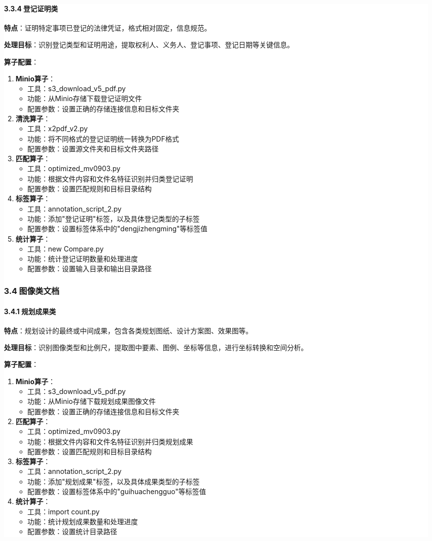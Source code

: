 #### 3.3.4 登记证明类

**特点**：证明特定事项已登记的法律凭证，格式相对固定，信息规范。

**处理目标**：识别登记类型和证明用途，提取权利人、义务人、登记事项、登记日期等关键信息。

**算子配置**：
1. **Minio算子**：
   - 工具：s3_download_v5_pdf.py
   - 功能：从Minio存储下载登记证明文件
   - 配置参数：设置正确的存储连接信息和目标文件夹
2. **清洗算子**：
   - 工具：x2pdf_v2.py
   - 功能：将不同格式的登记证明统一转换为PDF格式
   - 配置参数：设置源文件夹和目标文件夹路径
3. **匹配算子**：
   - 工具：optimized_mv0903.py
   - 功能：根据文件内容和文件名特征识别并归类登记证明
   - 配置参数：设置匹配规则和目标目录结构
4. **标签算子**：
   - 工具：annotation_script_2.py
   - 功能：添加"登记证明"标签，以及具体登记类型的子标签
   - 配置参数：设置标签体系中的"dengjizhengming"等标签值
5. **统计算子**：
   - 工具：new Compare.py
   - 功能：统计登记证明数量和处理进度
   - 配置参数：设置输入目录和输出目录路径

### 3.4 图像类文档

#### 3.4.1 规划成果类

**特点**：规划设计的最终或中间成果，包含各类规划图纸、设计方案图、效果图等。

**处理目标**：识别图像类型和比例尺，提取图中要素、图例、坐标等信息，进行坐标转换和空间分析。

**算子配置**：
1. **Minio算子**：
   - 工具：s3_download_v5_pdf.py
   - 功能：从Minio存储下载规划成果图像文件
   - 配置参数：设置正确的存储连接信息和目标文件夹
2. **匹配算子**：
   - 工具：optimized_mv0903.py
   - 功能：根据文件内容和文件名特征识别并归类规划成果
   - 配置参数：设置匹配规则和目标目录结构
3. **标签算子**：
   - 工具：annotation_script_2.py
   - 功能：添加"规划成果"标签，以及具体成果类型的子标签
   - 配置参数：设置标签体系中的"guihuachengguo"等标签值
4. **统计算子**：
   - 工具：import count.py
   - 功能：统计规划成果数量和处理进度
   - 配置参数：设置统计目录路径
